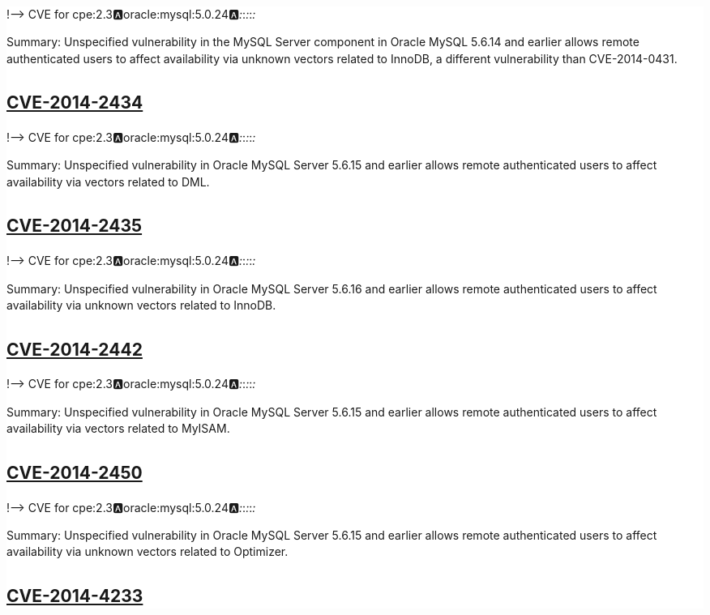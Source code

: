  !--> CVE for cpe:2.3:a:oracle:mysql:5.0.24:a:*:*:*:*:*:*

Summary: Unspecified vulnerability in the MySQL Server component in Oracle MySQL 5.6.14 and earlier allows remote authenticated users to affect availability via unknown vectors related to InnoDB, a different vulnerability than CVE-2014-0431.





## [CVE-2014-2434](https://www.opencve.io/cve/CVE-2014-2434)

 !--> CVE for cpe:2.3:a:oracle:mysql:5.0.24:a:*:*:*:*:*:*

Summary: Unspecified vulnerability in Oracle MySQL Server 5.6.15 and earlier allows remote authenticated users to affect availability via vectors related to DML.





## [CVE-2014-2435](https://www.opencve.io/cve/CVE-2014-2435)

 !--> CVE for cpe:2.3:a:oracle:mysql:5.0.24:a:*:*:*:*:*:*

Summary: Unspecified vulnerability in Oracle MySQL Server 5.6.16 and earlier allows remote authenticated users to affect availability via unknown vectors related to InnoDB.





## [CVE-2014-2442](https://www.opencve.io/cve/CVE-2014-2442)

 !--> CVE for cpe:2.3:a:oracle:mysql:5.0.24:a:*:*:*:*:*:*

Summary: Unspecified vulnerability in Oracle MySQL Server 5.6.15 and earlier allows remote authenticated users to affect availability via vectors related to MyISAM.





## [CVE-2014-2450](https://www.opencve.io/cve/CVE-2014-2450)

 !--> CVE for cpe:2.3:a:oracle:mysql:5.0.24:a:*:*:*:*:*:*

Summary: Unspecified vulnerability in Oracle MySQL Server 5.6.15 and earlier allows remote authenticated users to affect availability via unknown vectors related to Optimizer.





## [CVE-2014-4233](https://www.opencve.io/cve/CVE-2014-4233)
